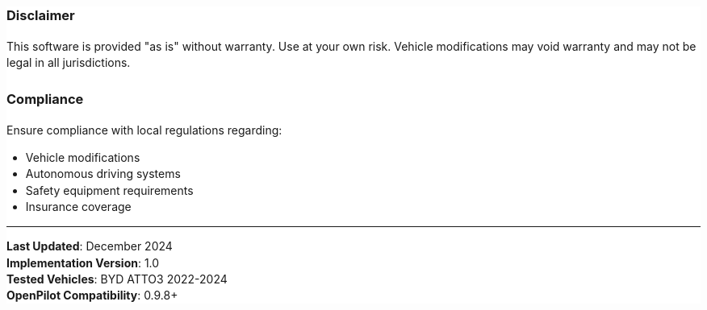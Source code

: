 ### Disclaimer
This software is provided "as is" without warranty. Use at your own risk. Vehicle modifications may void warranty and may not be legal in all jurisdictions.

### Compliance
Ensure compliance with local regulations regarding:
- Vehicle modifications
- Autonomous driving systems
- Safety equipment requirements
- Insurance coverage

---

**Last Updated**: December 2024  
**Implementation Version**: 1.0  
**Tested Vehicles**: BYD ATTO3 2022-2024  
**OpenPilot Compatibility**: 0.9.8+
